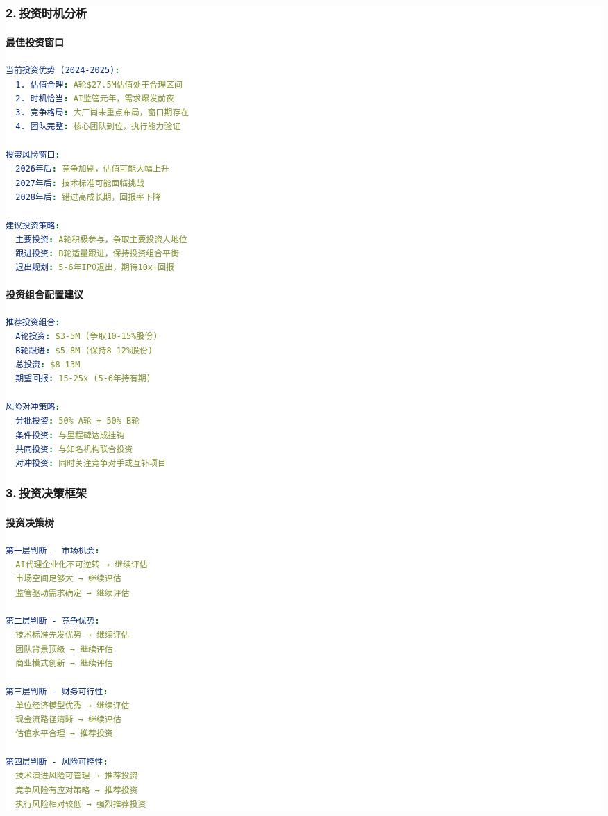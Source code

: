 ### 2. 投资时机分析

#### 最佳投资窗口
```yaml
当前投资优势 (2024-2025):
  1. 估值合理: A轮$27.5M估值处于合理区间
  2. 时机恰当: AI监管元年，需求爆发前夜
  3. 竞争格局: 大厂尚未重点布局，窗口期存在
  4. 团队完整: 核心团队到位，执行能力验证

投资风险窗口:
  2026年后: 竞争加剧，估值可能大幅上升
  2027年后: 技术标准可能面临挑战
  2028年后: 错过高成长期，回报率下降

建议投资策略:
  主要投资: A轮积极参与，争取主要投资人地位
  跟进投资: B轮适量跟进，保持投资组合平衡
  退出规划: 5-6年IPO退出，期待10x+回报
```

#### 投资组合配置建议
```yaml
推荐投资组合:
  A轮投资: $3-5M (争取10-15%股份)
  B轮跟进: $5-8M (保持8-12%股份)  
  总投资: $8-13M
  期望回报: 15-25x (5-6年持有期)

风险对冲策略:
  分批投资: 50% A轮 + 50% B轮
  条件投资: 与里程碑达成挂钩
  共同投资: 与知名机构联合投资
  对冲投资: 同时关注竞争对手或互补项目
```

### 3. 投资决策框架

#### 投资决策树
```yaml
第一层判断 - 市场机会:
  AI代理企业化不可逆转 → 继续评估
  市场空间足够大 → 继续评估
  监管驱动需求确定 → 继续评估

第二层判断 - 竞争优势:
  技术标准先发优势 → 继续评估  
  团队背景顶级 → 继续评估
  商业模式创新 → 继续评估

第三层判断 - 财务可行性:
  单位经济模型优秀 → 继续评估
  现金流路径清晰 → 继续评估
  估值水平合理 → 推荐投资

第四层判断 - 风险可控性:
  技术演进风险可管理 → 推荐投资
  竞争风险有应对策略 → 推荐投资
  执行风险相对较低 → 强烈推荐投资
```
